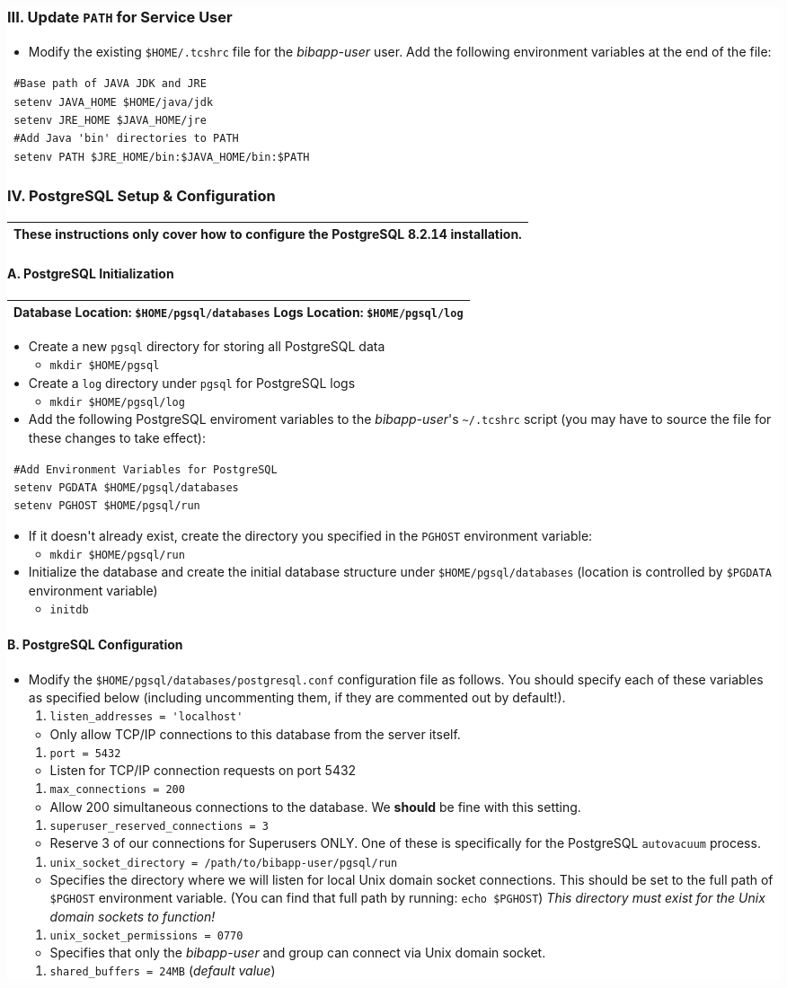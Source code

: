 ### III. Update `PATH` for Service User ###

  * Modify the existing `$HOME/.tcshrc` file for the _bibapp-user_ user. Add the following environment variables at the end of the file:
```
 #Base path of JAVA JDK and JRE 
 setenv JAVA_HOME $HOME/java/jdk 
 setenv JRE_HOME $JAVA_HOME/jre
 #Add Java 'bin' directories to PATH 
 setenv PATH $JRE_HOME/bin:$JAVA_HOME/bin:$PATH 
```


### IV. PostgreSQL Setup & Configuration ###

| These instructions only cover how to configure the PostgreSQL 8.2.14 installation. |
|:-----------------------------------------------------------------------------------|

#### A. PostgreSQL Initialization ####

| **Database Location:** `$HOME/pgsql/databases` **Logs Location:** `$HOME/pgsql/log` |
|:------------------------------------------------------------------------------------|

  * Create a new `pgsql` directory for storing all PostgreSQL data
    * `mkdir $HOME/pgsql`
  * Create a `log` directory under `pgsql` for PostgreSQL logs
    * `mkdir $HOME/pgsql/log`
  * Add the following PostgreSQL enviroment variables to the _bibapp-user_'s `~/.tcshrc` script (you may have to source the file for these changes to take effect):
```
 #Add Environment Variables for PostgreSQL
 setenv PGDATA $HOME/pgsql/databases
 setenv PGHOST $HOME/pgsql/run 
```
  * If it doesn't already exist, create the directory you specified in the `PGHOST` environment variable:
    * `mkdir $HOME/pgsql/run`
  * Initialize the database and create the initial database structure under `$HOME/pgsql/databases` (location is controlled by `$PGDATA` environment variable)
    * `initdb`

#### B. PostgreSQL Configuration ####

  * Modify the `$HOME/pgsql/databases/postgresql.conf` configuration file as follows. You should specify each of these variables as specified below (including uncommenting them, if they are commented out by default!).
    1. `listen_addresses = 'localhost'`
      * Only allow TCP/IP connections to this database from the server itself.
    1. `port = 5432`
      * Listen for TCP/IP connection requests on port 5432
    1. `max_connections = 200`
      * Allow 200 simultaneous connections to the database. We **should** be fine with this setting.
    1. `superuser_reserved_connections = 3`
      * Reserve 3 of our connections for Superusers ONLY. One of these is specifically for the PostgreSQL `autovacuum` process.
    1. `unix_socket_directory = /path/to/bibapp-user/pgsql/run`
      * Specifies the directory where we will listen for local Unix domain socket connections. This should be set to the full path of `$PGHOST` environment variable. (You can find that full path by running: `echo $PGHOST`) _This directory must exist for the Unix domain sockets to function!_
    1. `unix_socket_permissions = 0770`
      * Specifies that only the _bibapp-user_ and group can connect via Unix domain socket.
    1. `shared_buffers = 24MB` (_default value_)